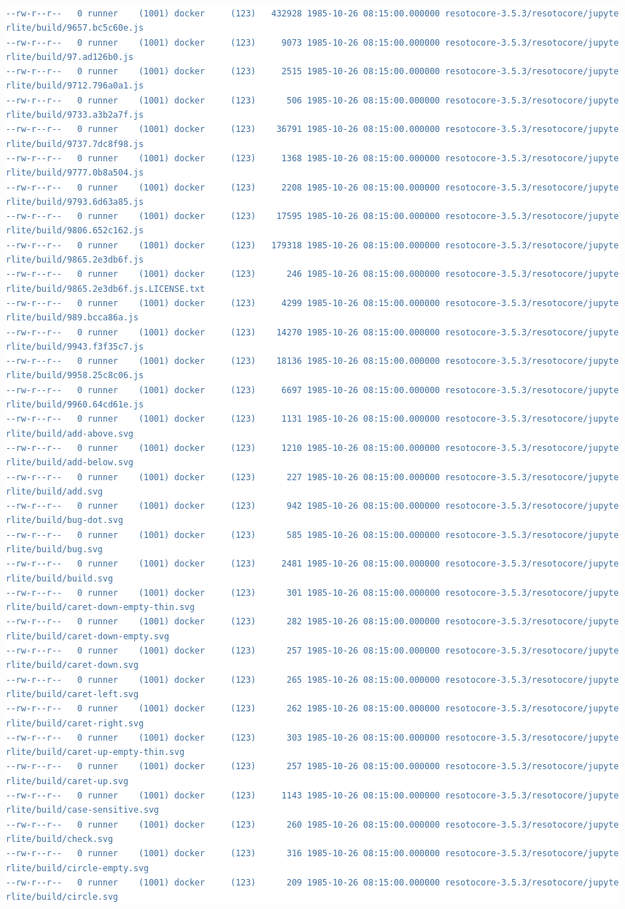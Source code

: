```diff
--rw-r--r--   0 runner    (1001) docker     (123)   432928 1985-10-26 08:15:00.000000 resotocore-3.5.3/resotocore/jupyterlite/build/9657.bc5c60e.js
--rw-r--r--   0 runner    (1001) docker     (123)     9073 1985-10-26 08:15:00.000000 resotocore-3.5.3/resotocore/jupyterlite/build/97.ad126b0.js
--rw-r--r--   0 runner    (1001) docker     (123)     2515 1985-10-26 08:15:00.000000 resotocore-3.5.3/resotocore/jupyterlite/build/9712.796a0a1.js
--rw-r--r--   0 runner    (1001) docker     (123)      506 1985-10-26 08:15:00.000000 resotocore-3.5.3/resotocore/jupyterlite/build/9733.a3b2a7f.js
--rw-r--r--   0 runner    (1001) docker     (123)    36791 1985-10-26 08:15:00.000000 resotocore-3.5.3/resotocore/jupyterlite/build/9737.7dc8f98.js
--rw-r--r--   0 runner    (1001) docker     (123)     1368 1985-10-26 08:15:00.000000 resotocore-3.5.3/resotocore/jupyterlite/build/9777.0b8a504.js
--rw-r--r--   0 runner    (1001) docker     (123)     2208 1985-10-26 08:15:00.000000 resotocore-3.5.3/resotocore/jupyterlite/build/9793.6d63a85.js
--rw-r--r--   0 runner    (1001) docker     (123)    17595 1985-10-26 08:15:00.000000 resotocore-3.5.3/resotocore/jupyterlite/build/9806.652c162.js
--rw-r--r--   0 runner    (1001) docker     (123)   179318 1985-10-26 08:15:00.000000 resotocore-3.5.3/resotocore/jupyterlite/build/9865.2e3db6f.js
--rw-r--r--   0 runner    (1001) docker     (123)      246 1985-10-26 08:15:00.000000 resotocore-3.5.3/resotocore/jupyterlite/build/9865.2e3db6f.js.LICENSE.txt
--rw-r--r--   0 runner    (1001) docker     (123)     4299 1985-10-26 08:15:00.000000 resotocore-3.5.3/resotocore/jupyterlite/build/989.bcca86a.js
--rw-r--r--   0 runner    (1001) docker     (123)    14270 1985-10-26 08:15:00.000000 resotocore-3.5.3/resotocore/jupyterlite/build/9943.f3f35c7.js
--rw-r--r--   0 runner    (1001) docker     (123)    18136 1985-10-26 08:15:00.000000 resotocore-3.5.3/resotocore/jupyterlite/build/9958.25c8c06.js
--rw-r--r--   0 runner    (1001) docker     (123)     6697 1985-10-26 08:15:00.000000 resotocore-3.5.3/resotocore/jupyterlite/build/9960.64cd61e.js
--rw-r--r--   0 runner    (1001) docker     (123)     1131 1985-10-26 08:15:00.000000 resotocore-3.5.3/resotocore/jupyterlite/build/add-above.svg
--rw-r--r--   0 runner    (1001) docker     (123)     1210 1985-10-26 08:15:00.000000 resotocore-3.5.3/resotocore/jupyterlite/build/add-below.svg
--rw-r--r--   0 runner    (1001) docker     (123)      227 1985-10-26 08:15:00.000000 resotocore-3.5.3/resotocore/jupyterlite/build/add.svg
--rw-r--r--   0 runner    (1001) docker     (123)      942 1985-10-26 08:15:00.000000 resotocore-3.5.3/resotocore/jupyterlite/build/bug-dot.svg
--rw-r--r--   0 runner    (1001) docker     (123)      585 1985-10-26 08:15:00.000000 resotocore-3.5.3/resotocore/jupyterlite/build/bug.svg
--rw-r--r--   0 runner    (1001) docker     (123)     2481 1985-10-26 08:15:00.000000 resotocore-3.5.3/resotocore/jupyterlite/build/build.svg
--rw-r--r--   0 runner    (1001) docker     (123)      301 1985-10-26 08:15:00.000000 resotocore-3.5.3/resotocore/jupyterlite/build/caret-down-empty-thin.svg
--rw-r--r--   0 runner    (1001) docker     (123)      282 1985-10-26 08:15:00.000000 resotocore-3.5.3/resotocore/jupyterlite/build/caret-down-empty.svg
--rw-r--r--   0 runner    (1001) docker     (123)      257 1985-10-26 08:15:00.000000 resotocore-3.5.3/resotocore/jupyterlite/build/caret-down.svg
--rw-r--r--   0 runner    (1001) docker     (123)      265 1985-10-26 08:15:00.000000 resotocore-3.5.3/resotocore/jupyterlite/build/caret-left.svg
--rw-r--r--   0 runner    (1001) docker     (123)      262 1985-10-26 08:15:00.000000 resotocore-3.5.3/resotocore/jupyterlite/build/caret-right.svg
--rw-r--r--   0 runner    (1001) docker     (123)      303 1985-10-26 08:15:00.000000 resotocore-3.5.3/resotocore/jupyterlite/build/caret-up-empty-thin.svg
--rw-r--r--   0 runner    (1001) docker     (123)      257 1985-10-26 08:15:00.000000 resotocore-3.5.3/resotocore/jupyterlite/build/caret-up.svg
--rw-r--r--   0 runner    (1001) docker     (123)     1143 1985-10-26 08:15:00.000000 resotocore-3.5.3/resotocore/jupyterlite/build/case-sensitive.svg
--rw-r--r--   0 runner    (1001) docker     (123)      260 1985-10-26 08:15:00.000000 resotocore-3.5.3/resotocore/jupyterlite/build/check.svg
--rw-r--r--   0 runner    (1001) docker     (123)      316 1985-10-26 08:15:00.000000 resotocore-3.5.3/resotocore/jupyterlite/build/circle-empty.svg
--rw-r--r--   0 runner    (1001) docker     (123)      209 1985-10-26 08:15:00.000000 resotocore-3.5.3/resotocore/jupyterlite/build/circle.svg
```